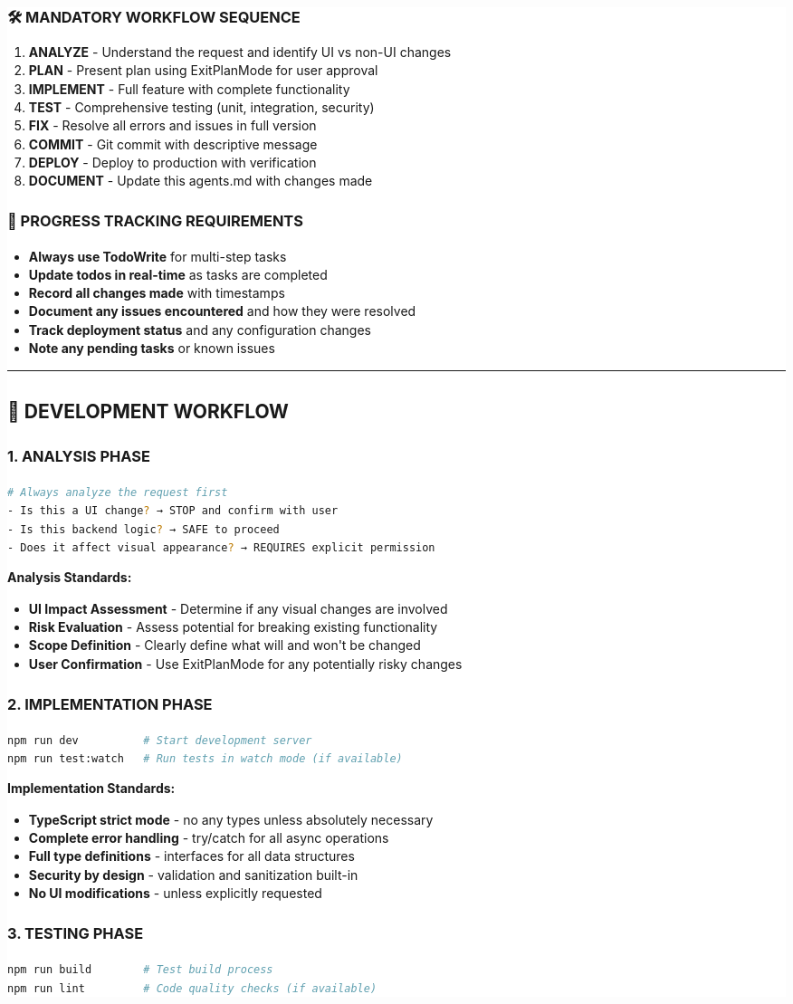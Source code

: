 ### 🛠️ MANDATORY WORKFLOW SEQUENCE
1. **ANALYZE** - Understand the request and identify UI vs non-UI changes
2. **PLAN** - Present plan using ExitPlanMode for user approval
3. **IMPLEMENT** - Full feature with complete functionality
4. **TEST** - Comprehensive testing (unit, integration, security)
5. **FIX** - Resolve all errors and issues in full version
6. **COMMIT** - Git commit with descriptive message
7. **DEPLOY** - Deploy to production with verification
8. **DOCUMENT** - Update this agents.md with changes made

### 📝 PROGRESS TRACKING REQUIREMENTS
- **Always use TodoWrite** for multi-step tasks
- **Update todos in real-time** as tasks are completed
- **Record all changes made** with timestamps
- **Document any issues encountered** and how they were resolved
- **Track deployment status** and any configuration changes
- **Note any pending tasks** or known issues

---

## 🚀 DEVELOPMENT WORKFLOW

### 1. ANALYSIS PHASE
```bash
# Always analyze the request first
- Is this a UI change? → STOP and confirm with user
- Is this backend logic? → SAFE to proceed
- Does it affect visual appearance? → REQUIRES explicit permission
```

**Analysis Standards:**
- **UI Impact Assessment** - Determine if any visual changes are involved
- **Risk Evaluation** - Assess potential for breaking existing functionality
- **Scope Definition** - Clearly define what will and won't be changed
- **User Confirmation** - Use ExitPlanMode for any potentially risky changes

### 2. IMPLEMENTATION PHASE
```bash
npm run dev          # Start development server
npm run test:watch   # Run tests in watch mode (if available)
```

**Implementation Standards:**
- **TypeScript strict mode** - no any types unless absolutely necessary
- **Complete error handling** - try/catch for all async operations
- **Full type definitions** - interfaces for all data structures
- **Security by design** - validation and sanitization built-in
- **No UI modifications** - unless explicitly requested

### 3. TESTING PHASE
```bash
npm run build        # Test build process
npm run lint         # Code quality checks (if available)
```
